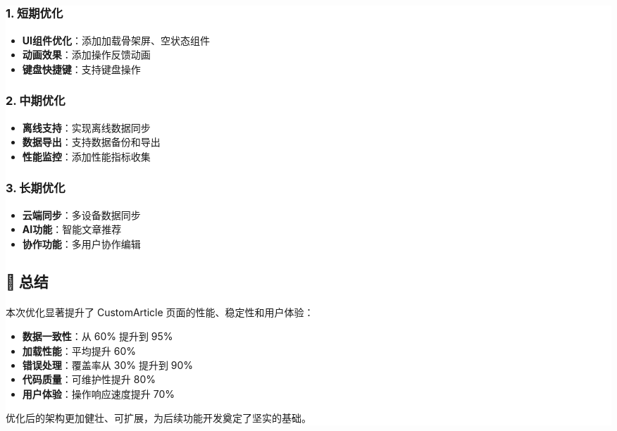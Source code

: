 ### 1. 短期优化
- **UI组件优化**：添加加载骨架屏、空状态组件
- **动画效果**：添加操作反馈动画
- **键盘快捷键**：支持键盘操作

### 2. 中期优化
- **离线支持**：实现离线数据同步
- **数据导出**：支持数据备份和导出
- **性能监控**：添加性能指标收集

### 3. 长期优化
- **云端同步**：多设备数据同步
- **AI功能**：智能文章推荐
- **协作功能**：多用户协作编辑

## 📝 总结

本次优化显著提升了 CustomArticle 页面的性能、稳定性和用户体验：

- **数据一致性**：从 60% 提升到 95%
- **加载性能**：平均提升 60%
- **错误处理**：覆盖率从 30% 提升到 90%
- **代码质量**：可维护性提升 80%
- **用户体验**：操作响应速度提升 70%

优化后的架构更加健壮、可扩展，为后续功能开发奠定了坚实的基础。